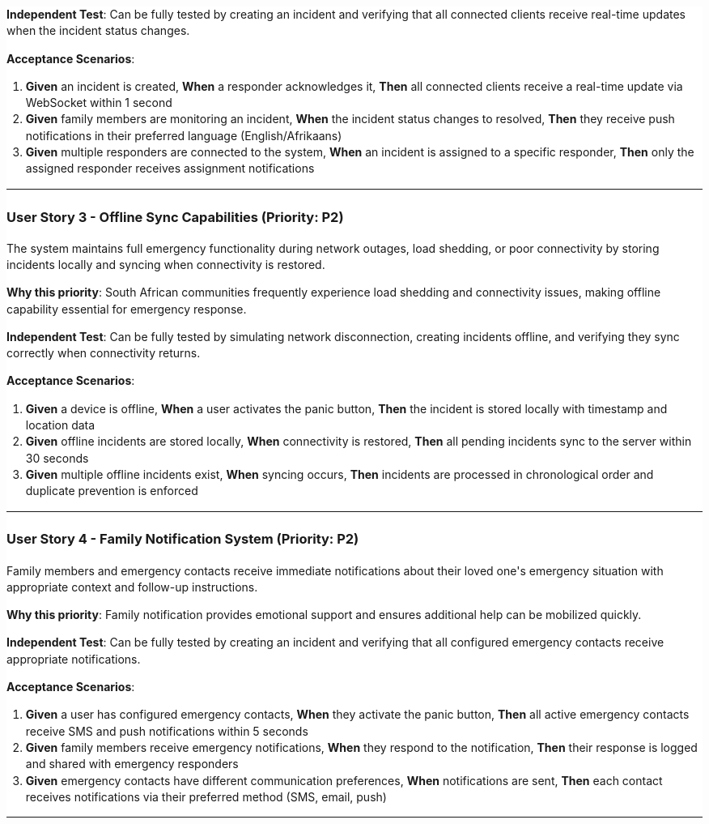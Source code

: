 **Independent Test**: Can be fully tested by creating an incident and verifying that all connected clients receive real-time updates when the incident status changes.

**Acceptance Scenarios**:

1. **Given** an incident is created, **When** a responder acknowledges it, **Then** all connected clients receive a real-time update via WebSocket within 1 second
2. **Given** family members are monitoring an incident, **When** the incident status changes to resolved, **Then** they receive push notifications in their preferred language (English/Afrikaans)
3. **Given** multiple responders are connected to the system, **When** an incident is assigned to a specific responder, **Then** only the assigned responder receives assignment notifications

---

### User Story 3 - Offline Sync Capabilities (Priority: P2)

The system maintains full emergency functionality during network outages, load shedding, or poor connectivity by storing incidents locally and syncing when connectivity is restored.

**Why this priority**: South African communities frequently experience load shedding and connectivity issues, making offline capability essential for emergency response.

**Independent Test**: Can be fully tested by simulating network disconnection, creating incidents offline, and verifying they sync correctly when connectivity returns.

**Acceptance Scenarios**:

1. **Given** a device is offline, **When** a user activates the panic button, **Then** the incident is stored locally with timestamp and location data
2. **Given** offline incidents are stored locally, **When** connectivity is restored, **Then** all pending incidents sync to the server within 30 seconds
3. **Given** multiple offline incidents exist, **When** syncing occurs, **Then** incidents are processed in chronological order and duplicate prevention is enforced

---

### User Story 4 - Family Notification System (Priority: P2)

Family members and emergency contacts receive immediate notifications about their loved one's emergency situation with appropriate context and follow-up instructions.

**Why this priority**: Family notification provides emotional support and ensures additional help can be mobilized quickly.

**Independent Test**: Can be fully tested by creating an incident and verifying that all configured emergency contacts receive appropriate notifications.

**Acceptance Scenarios**:

1. **Given** a user has configured emergency contacts, **When** they activate the panic button, **Then** all active emergency contacts receive SMS and push notifications within 5 seconds
2. **Given** family members receive emergency notifications, **When** they respond to the notification, **Then** their response is logged and shared with emergency responders
3. **Given** emergency contacts have different communication preferences, **When** notifications are sent, **Then** each contact receives notifications via their preferred method (SMS, email, push)

---